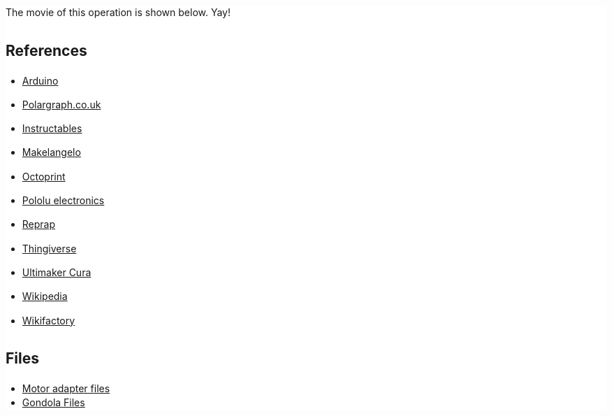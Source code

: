 The movie of this operation is shown below. Yay!


<video class="center" width="400" controls>
  <source src="../../files/week09/final_video.m4v" type="video/mp4">
Your browser does not support the video tag.
</video>





















## References

* [Arduino](https://www.arduino.cc/)

* [Polargraph.co.uk](http://www.polargraph.co.uk/)

* [Instructables](https://www.instructables.com/)

* [Makelangelo](http://www.makelangelo.com/)

* [Octoprint](https://octoprint.org/)

* [Pololu electronics](https://www.pololu.com/)

* [Reprap](https://reprap.org/wiki/RepRap)

* [Thingiverse](https://www.thingiverse.com/)

* [Ultimaker Cura](https://ultimaker.com/software/ultimaker-cura)

* [Wikipedia](https://en.wikipedia.org/wiki/Main_Page)

* [Wikifactory](https://wikifactory.com/)

## Files

* [Motor adapter files](../../files/week09/motor_adapter_support.zip)
* [Gondola Files](../../files/week09/gondola.zip)


